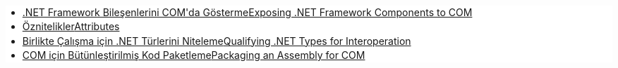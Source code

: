 - [<span data-ttu-id="ab3d0-169">.NET Framework Bileşenlerini COM'da Gösterme</span><span class="sxs-lookup"><span data-stu-id="ab3d0-169">Exposing .NET Framework Components to COM</span></span>](../../../docs/framework/interop/exposing-dotnet-components-to-com.md)
- [<span data-ttu-id="ab3d0-170">Öznitelikler</span><span class="sxs-lookup"><span data-stu-id="ab3d0-170">Attributes</span></span>](../../../docs/standard/attributes/index.md)
- [<span data-ttu-id="ab3d0-171">Birlikte Çalışma için .NET Türlerini Niteleme</span><span class="sxs-lookup"><span data-stu-id="ab3d0-171">Qualifying .NET Types for Interoperation</span></span>](../../../docs/framework/interop/qualifying-net-types-for-interoperation.md)
- [<span data-ttu-id="ab3d0-172">COM için Bütünleştirilmiş Kod Paketleme</span><span class="sxs-lookup"><span data-stu-id="ab3d0-172">Packaging an Assembly for COM</span></span>](../../../docs/framework/interop/packaging-an-assembly-for-com.md)
